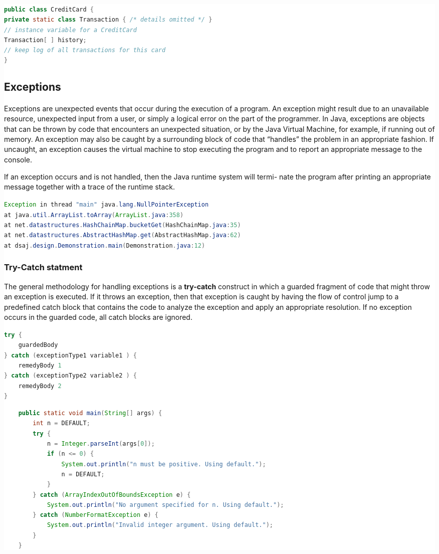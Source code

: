 ```java
public class CreditCard {
private static class Transaction { /* details omitted */ }
// instance variable for a CreditCard
Transaction[ ] history;
// keep log of all transactions for this card
}
```

## Exceptions

Exceptions are unexpected events that occur during the execution of a program.
An exception might result due to an unavailable resource, unexpected input from a
user, or simply a logical error on the part of the programmer. In Java, exceptions
are objects that can be thrown by code that encounters an unexpected situation, or
by the Java Virtual Machine, for example, if running out of memory. An exception
may also be caught by a surrounding block of code that “handles” the problem
in an appropriate fashion. If uncaught, an exception causes the virtual machine to
stop executing the program and to report an appropriate message to the console.

If an exception occurs and is not handled, then the Java runtime system will termi-
nate the program after printing an appropriate message together with a trace of the
runtime stack.

```java
Exception in thread "main" java.lang.NullPointerException
at java.util.ArrayList.toArray(ArrayList.java:358)
at net.datastructures.HashChainMap.bucketGet(HashChainMap.java:35)
at net.datastructures.AbstractHashMap.get(AbstractHashMap.java:62)
at dsaj.design.Demonstration.main(Demonstration.java:12)
```

### Try-Catch statment

The general methodology for handling exceptions is a **try-catch** construct in
which a guarded fragment of code that might throw an exception is executed. If
it throws an exception, then that exception is caught by having the flow of control
jump to a predefined catch block that contains the code to analyze the exception
and apply an appropriate resolution. If no exception occurs in the guarded code, all
catch blocks are ignored.

```java
try {
	guardedBody
} catch (exceptionType1 variable1 ) {
	remedyBody 1
} catch (exceptionType2 variable2 ) {
	remedyBody 2
}
```

```java
	public static void main(String[] args) {
		int n = DEFAULT;
		try {
			n = Integer.parseInt(args[0]);
			if (n <= 0) {
				System.out.println("n must be positive. Using default.");
				n = DEFAULT;
			}
		} catch (ArrayIndexOutOfBoundsException e) {
			System.out.println("No argument specified for n. Using default.");
		} catch (NumberFormatException e) {
			System.out.println("Invalid integer argument. Using default.");
		}
	}
```